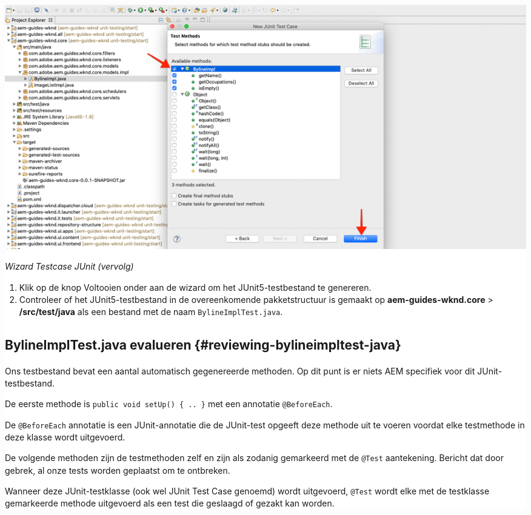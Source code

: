    ![stap 3 van de wizard voor eenheidstest](assets/unit-testing/junit-test-case-3.png)

   *Wizard Testcase JUnit (vervolg)*

1. Klik op de knop Voltooien onder aan de wizard om het JUnit5-testbestand te genereren.
1. Controleer of het JUnit5-testbestand in de overeenkomende pakketstructuur is gemaakt op **aem-guides-wknd.core** > **/src/test/java** als een bestand met de naam `BylineImplTest.java`.

## BylineImplTest.java evalueren {#reviewing-bylineimpltest-java}

Ons testbestand bevat een aantal automatisch gegenereerde methoden. Op dit punt is er niets AEM specifiek voor dit JUnit-testbestand.

De eerste methode is `public void setUp() { .. }` met een annotatie `@BeforeEach`.

De `@BeforeEach` annotatie is een JUnit-annotatie die de JUnit-test opgeeft deze methode uit te voeren voordat elke testmethode in deze klasse wordt uitgevoerd.

De volgende methoden zijn de testmethoden zelf en zijn als zodanig gemarkeerd met de `@Test` aantekening. Bericht dat door gebrek, al onze tests worden geplaatst om te ontbreken.

Wanneer deze JUnit-testklasse (ook wel JUnit Test Case genoemd) wordt uitgevoerd, `@Test` wordt elke met de testklasse gemarkeerde methode uitgevoerd als een test die geslaagd of gezakt kan worden.
